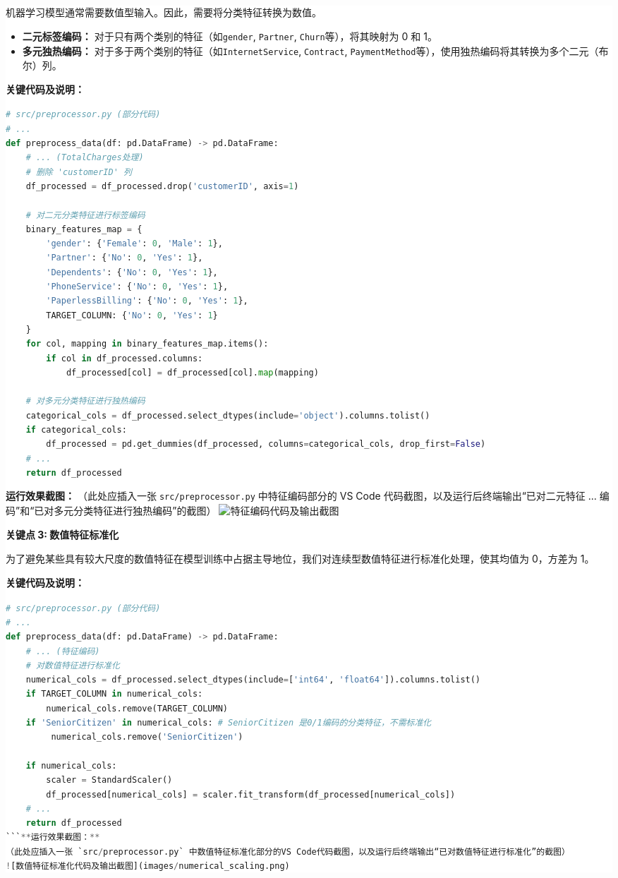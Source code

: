 机器学习模型通常需要数值型输入。因此，需要将分类特征转换为数值。

- **二元标签编码：** 对于只有两个类别的特征（如`gender`, `Partner`, `Churn`等），将其映射为 0 和 1。
- **多元独热编码：** 对于多于两个类别的特征（如`InternetService`, `Contract`, `PaymentMethod`等），使用独热编码将其转换为多个二元（布尔）列。

**关键代码及说明：**

```python
# src/preprocessor.py (部分代码)
# ...
def preprocess_data(df: pd.DataFrame) -> pd.DataFrame:
    # ... (TotalCharges处理)
    # 删除 'customerID' 列
    df_processed = df_processed.drop('customerID', axis=1)

    # 对二元分类特征进行标签编码
    binary_features_map = {
        'gender': {'Female': 0, 'Male': 1},
        'Partner': {'No': 0, 'Yes': 1},
        'Dependents': {'No': 0, 'Yes': 1},
        'PhoneService': {'No': 0, 'Yes': 1},
        'PaperlessBilling': {'No': 0, 'Yes': 1},
        TARGET_COLUMN: {'No': 0, 'Yes': 1}
    }
    for col, mapping in binary_features_map.items():
        if col in df_processed.columns:
            df_processed[col] = df_processed[col].map(mapping)

    # 对多元分类特征进行独热编码
    categorical_cols = df_processed.select_dtypes(include='object').columns.tolist()
    if categorical_cols:
        df_processed = pd.get_dummies(df_processed, columns=categorical_cols, drop_first=False)
    # ...
    return df_processed
```

**运行效果截图：**
（此处应插入一张 `src/preprocessor.py` 中特征编码部分的 VS Code 代码截图，以及运行后终端输出“已对二元特征 ... 编码”和“已对多元分类特征进行独热编码”的截图）
![特征编码代码及输出截图](images/feature_encoding.png)

**关键点 3: 数值特征标准化**

为了避免某些具有较大尺度的数值特征在模型训练中占据主导地位，我们对连续型数值特征进行标准化处理，使其均值为 0，方差为 1。

**关键代码及说明：**

````python
# src/preprocessor.py (部分代码)
# ...
def preprocess_data(df: pd.DataFrame) -> pd.DataFrame:
    # ... (特征编码)
    # 对数值特征进行标准化
    numerical_cols = df_processed.select_dtypes(include=['int64', 'float64']).columns.tolist()
    if TARGET_COLUMN in numerical_cols:
        numerical_cols.remove(TARGET_COLUMN)
    if 'SeniorCitizen' in numerical_cols: # SeniorCitizen 是0/1编码的分类特征，不需标准化
         numerical_cols.remove('SeniorCitizen')

    if numerical_cols:
        scaler = StandardScaler()
        df_processed[numerical_cols] = scaler.fit_transform(df_processed[numerical_cols])
    # ...
    return df_processed
```**运行效果截图：**
（此处应插入一张 `src/preprocessor.py` 中数值特征标准化部分的VS Code代码截图，以及运行后终端输出“已对数值特征进行标准化”的截图）
![数值特征标准化代码及输出截图](images/numerical_scaling.png)

````
